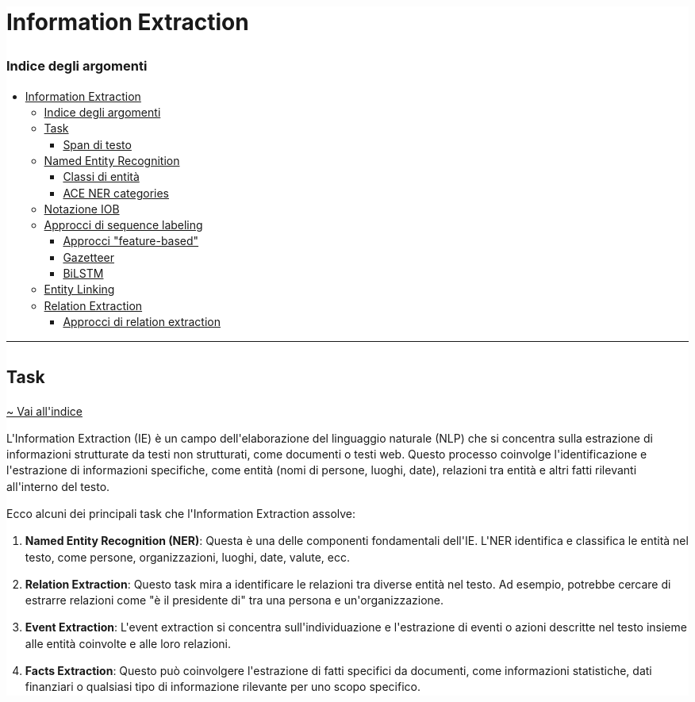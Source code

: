 # Information Extraction

### Indice degli argomenti

* [Information Extraction](#information-extraction)
    * [Indice degli argomenti](#indice-degli-argomenti)
    * [Task](#task)
        * [Span di testo](#span-di-testo)
    * [Named Entity Recognition](#named-entity-recognition)
        * [Classi di entità](#classi-di-entità)
        * [ACE NER categories](#ace-ner-categories)
    * [Notazione IOB](#notazione-iob)
    * [Approcci di sequence labeling](#approcci-di-sequence-labeling)
        * [Approcci "feature-based"](#approcci-feature-based)
        * [Gazetteer](#gazetteer)
        * [BiLSTM](#bilstm)
    * [Entity Linking](#entity-linking)
    * [Relation Extraction](#relation-extraction)
        * [Approcci di relation extraction](#approcci-di-relation-extraction)

---

## Task

[~ Vai all'indice](#indice-degli-argomenti)

L'Information Extraction (IE) è un campo dell'elaborazione del linguaggio naturale (NLP) che si concentra sulla
estrazione di informazioni strutturate da testi non strutturati, come documenti o testi web. Questo processo coinvolge
l'identificazione e l'estrazione di informazioni specifiche, come entità (nomi di persone, luoghi, date), relazioni tra
entità e altri fatti rilevanti all'interno del testo.

Ecco alcuni dei principali task che l'Information Extraction assolve:

1. **Named Entity Recognition (NER)**: Questa è una delle componenti fondamentali dell'IE. L'NER identifica e classifica
   le entità nel testo, come persone, organizzazioni, luoghi, date, valute, ecc.

2. **Relation Extraction**: Questo task mira a identificare le relazioni tra diverse entità nel testo. Ad esempio,
   potrebbe cercare di estrarre relazioni come "è il presidente di" tra una persona e un'organizzazione.

3. **Event Extraction**: L'event extraction si concentra sull'individuazione e l'estrazione di eventi o azioni descritte
   nel testo insieme alle entità coinvolte e alle loro relazioni.

4. **Facts Extraction**: Questo può coinvolgere l'estrazione di fatti specifici da documenti, come informazioni
   statistiche, dati finanziari o qualsiasi tipo di informazione rilevante per uno scopo specifico.
